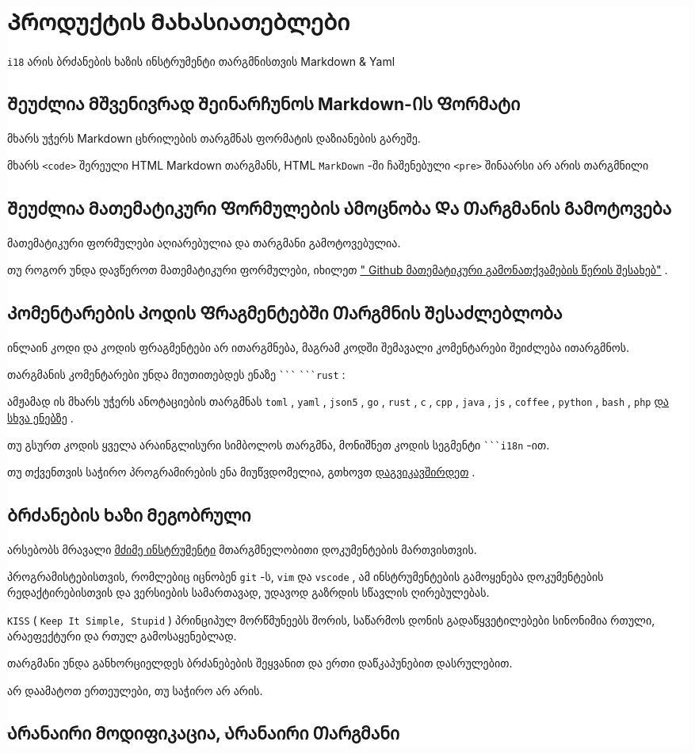 # Პროდუქტის Მახასიათებლები

`i18` არის ბრძანების ხაზის ინსტრუმენტი თარგმნისთვის Markdown & Yaml

## Შეუძლია Მშვენივრად Შეინარჩუნოს Markdown-Ის Ფორმატი

მხარს უჭერს Markdown ცხრილების თარგმნას ფორმატის დაზიანების გარეშე.

მხარს `<code>` შერეული HTML Markdown თარგმანს, HTML `MarkDown` -ში ჩაშენებული `<pre>` შინაარსი არ არის თარგმნილი

## Შეუძლია Მათემატიკური Ფორმულების Ამოცნობა Და Თარგმანის Გამოტოვება

მათემატიკური ფორმულები აღიარებულია და თარგმანი გამოტოვებულია.

თუ როგორ უნდა დავწეროთ მათემატიკური ფორმულები, იხილეთ [" Github მათემატიკური გამონათქვამების წერის შესახებ"](https://docs.github.com/get-started/writing-on-github/working-with-advanced-formatting/writing-mathematical-expressions#about-writing-mathematical-expressions) .

## Კომენტარების Კოდის Ფრაგმენტებში Თარგმნის Შესაძლებლობა

ინლაინ კოდი და კოდის ფრაგმენტები არ ითარგმნება, მაგრამ კოდში შემავალი კომენტარები შეიძლება ითარგმნოს.

თარგმანის კომენტარები უნდა მიუთითებდეს ენაზე ` ``` ` ` ```rust ` :

ამჟამად ის მხარს უჭერს ანოტაციების თარგმნას `toml` , `yaml` , `json5` , `go` , `rust` , `c` , `cpp` , `java` , `js` , `coffee` , `python` , `bash` , `php` [და სხვა ენებზე](https://github.com/i18n-site/rust/blob/main/getc/src/style.rs#L14) .

თუ გსურთ კოდის ყველა არაინგლისური სიმბოლოს თარგმნა, მონიშნეთ კოდის სეგმენტი ` ```i18n ` -ით.

თუ თქვენთვის საჭირო პროგრამირების ენა მიუწვდომელია, გთხოვთ [დაგვიკავშირდეთ](https://groups.google.com/g/i18n-site) .

## Ბრძანების Ხაზი Მეგობრული

არსებობს მრავალი [მძიმე ინსტრუმენტი](https://www.capterra.com/translation-management-software) მთარგმნელობითი დოკუმენტების მართვისთვის.

პროგრამისტებისთვის, რომლებიც იცნობენ `git` -ს, `vim` და `vscode` , ამ ინსტრუმენტების გამოყენება დოკუმენტების რედაქტირებისთვის და ვერსიების სამართავად, უდავოდ გაზრდის სწავლის ღირებულებას.

`KISS` ( `Keep It Simple, Stupid` ) პრინციპულ მორწმუნეებს შორის, საწარმოს დონის გადაწყვეტილებები სინონიმია რთული, არაეფექტური და რთულ გამოსაყენებლად.

თარგმანი უნდა განხორციელდეს ბრძანებების შეყვანით და ერთი დაწკაპუნებით დასრულებით.

არ დაამატოთ ერთეულები, თუ საჭირო არ არის.

## Არანაირი Მოდიფიკაცია, Არანაირი Თარგმანი
